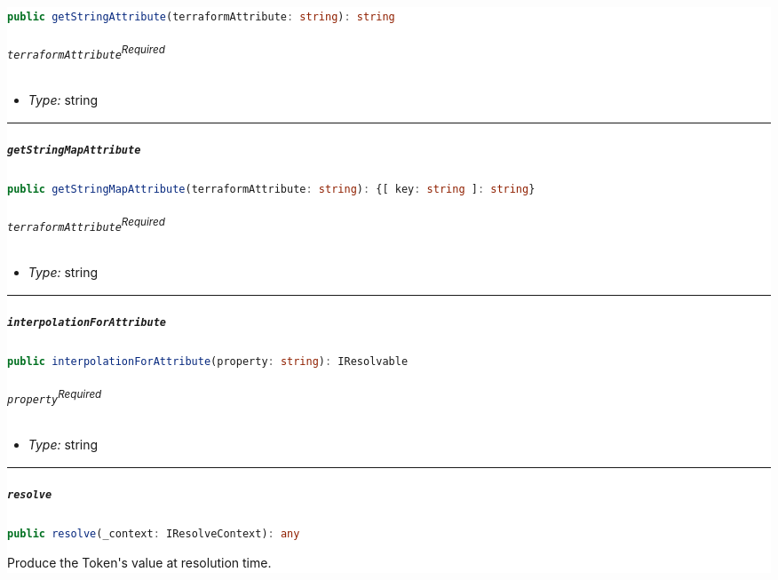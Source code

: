 ```typescript
public getStringAttribute(terraformAttribute: string): string
```

###### `terraformAttribute`<sup>Required</sup> <a name="terraformAttribute" id="@cdktf/provider-cloudflare.accessIdentityProvider.AccessIdentityProviderConfigAOutputReference.getStringAttribute.parameter.terraformAttribute"></a>

- *Type:* string

---

##### `getStringMapAttribute` <a name="getStringMapAttribute" id="@cdktf/provider-cloudflare.accessIdentityProvider.AccessIdentityProviderConfigAOutputReference.getStringMapAttribute"></a>

```typescript
public getStringMapAttribute(terraformAttribute: string): {[ key: string ]: string}
```

###### `terraformAttribute`<sup>Required</sup> <a name="terraformAttribute" id="@cdktf/provider-cloudflare.accessIdentityProvider.AccessIdentityProviderConfigAOutputReference.getStringMapAttribute.parameter.terraformAttribute"></a>

- *Type:* string

---

##### `interpolationForAttribute` <a name="interpolationForAttribute" id="@cdktf/provider-cloudflare.accessIdentityProvider.AccessIdentityProviderConfigAOutputReference.interpolationForAttribute"></a>

```typescript
public interpolationForAttribute(property: string): IResolvable
```

###### `property`<sup>Required</sup> <a name="property" id="@cdktf/provider-cloudflare.accessIdentityProvider.AccessIdentityProviderConfigAOutputReference.interpolationForAttribute.parameter.property"></a>

- *Type:* string

---

##### `resolve` <a name="resolve" id="@cdktf/provider-cloudflare.accessIdentityProvider.AccessIdentityProviderConfigAOutputReference.resolve"></a>

```typescript
public resolve(_context: IResolveContext): any
```

Produce the Token's value at resolution time.
